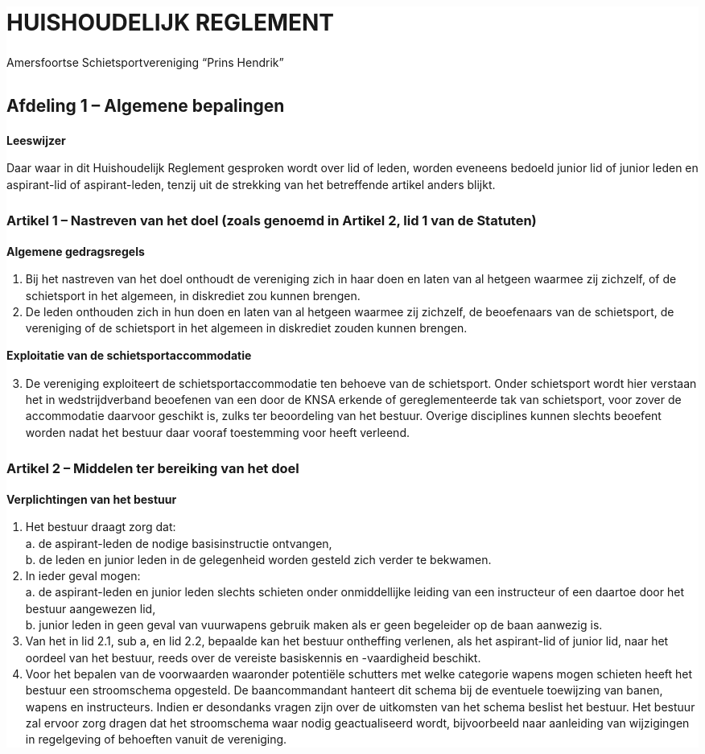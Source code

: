 # HUISHOUDELIJK REGLEMENT

Amersfoortse Schietsportvereniging “Prins Hendrik”

## Afdeling 1 – Algemene bepalingen

**Leeswijzer**

Daar waar in dit Huishoudelijk Reglement gesproken wordt over lid of leden, worden eveneens bedoeld junior lid of junior leden en aspirant-lid of aspirant-leden, tenzij uit de strekking van het betreffende artikel anders blijkt.

### Artikel 1 – Nastreven van het doel (zoals genoemd in Artikel 2, lid 1 van de Statuten)

**Algemene gedragsregels**

1.	Bij het nastreven van het doel onthoudt de vereniging zich in haar doen en laten van al hetgeen waarmee zij zichzelf, of de schietsport in het algemeen, in diskrediet zou kunnen brengen.
2.	De leden onthouden zich in hun doen en laten van al hetgeen waarmee zij zichzelf, de beoefenaars van de schietsport, de vereniging of de schietsport in het algemeen in diskrediet zouden kunnen brengen.

**Exploitatie van de schietsportaccommodatie**

3.	De vereniging exploiteert de schietsportaccommodatie ten behoeve van de schietsport. Onder schietsport wordt hier verstaan het in wedstrijdverband beoefenen van een door de KNSA erkende of gereglementeerde tak van schietsport, voor zover de accommodatie daarvoor geschikt is, zulks ter beoordeling van het bestuur. Overige disciplines kunnen slechts beoefent worden nadat het bestuur daar vooraf toestemming voor heeft verleend.

### Artikel 2 – Middelen ter bereiking van het doel

**Verplichtingen van het bestuur**

1.	Het bestuur draagt zorg dat:  
  a.	de aspirant-leden de nodige basisinstructie ontvangen,  
  b.	de leden en junior leden in de gelegenheid worden gesteld zich verder te bekwamen.  
2.	In ieder geval mogen:  
  a.	de aspirant-leden en junior leden slechts schieten onder onmiddellijke leiding van een instructeur of een daartoe door het bestuur aange­wezen lid,  
  b.	junior leden in geen geval van vuurwapens gebruik maken als er geen begeleider op de baan aanwezig is.  
3.	Van het in lid 2.1, sub a, en lid 2.2, bepaalde kan het bestuur ontheffing verlenen, als het aspirant-lid of junior lid, naar het oordeel van het bestuur, reeds over de vereiste basiskennis en -vaardigheid beschikt.
4.	Voor het bepalen van de voorwaarden waaronder potentiële schutters met welke categorie wapens mogen schieten heeft het bestuur een stroomschema opgesteld. De baancommandant hanteert dit schema bij de eventuele toewijzing van banen, wapens en instructeurs. Indien er desondanks vragen zijn over de uitkomsten van het schema beslist het bestuur. Het bestuur zal ervoor zorg dragen dat het stroomschema waar nodig geactualiseerd wordt, bijvoorbeeld naar aanleiding van wijzigingen in regelgeving of behoeften vanuit de vereniging.
